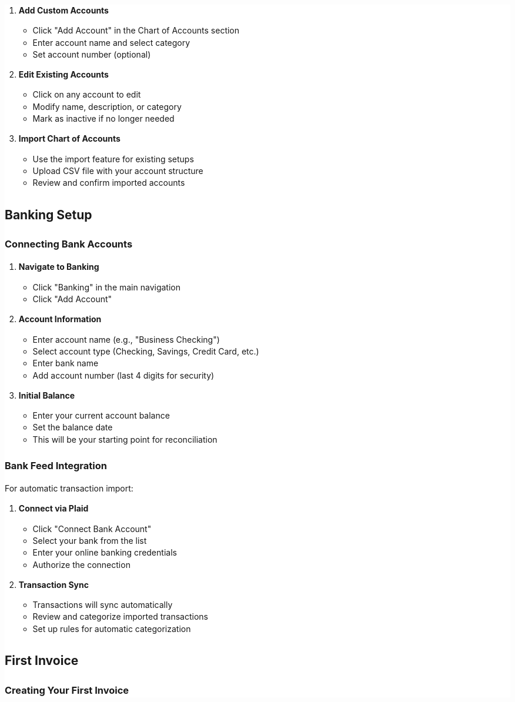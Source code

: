 1. **Add Custom Accounts**
   - Click "Add Account" in the Chart of Accounts section
   - Enter account name and select category
   - Set account number (optional)

2. **Edit Existing Accounts**
   - Click on any account to edit
   - Modify name, description, or category
   - Mark as inactive if no longer needed

3. **Import Chart of Accounts**
   - Use the import feature for existing setups
   - Upload CSV file with your account structure
   - Review and confirm imported accounts

## Banking Setup

### Connecting Bank Accounts

1. **Navigate to Banking**
   - Click "Banking" in the main navigation
   - Click "Add Account"

2. **Account Information**
   - Enter account name (e.g., "Business Checking")
   - Select account type (Checking, Savings, Credit Card, etc.)
   - Enter bank name
   - Add account number (last 4 digits for security)

3. **Initial Balance**
   - Enter your current account balance
   - Set the balance date
   - This will be your starting point for reconciliation

### Bank Feed Integration

For automatic transaction import:

1. **Connect via Plaid**
   - Click "Connect Bank Account"
   - Select your bank from the list
   - Enter your online banking credentials
   - Authorize the connection

2. **Transaction Sync**
   - Transactions will sync automatically
   - Review and categorize imported transactions
   - Set up rules for automatic categorization

## First Invoice

### Creating Your First Invoice
